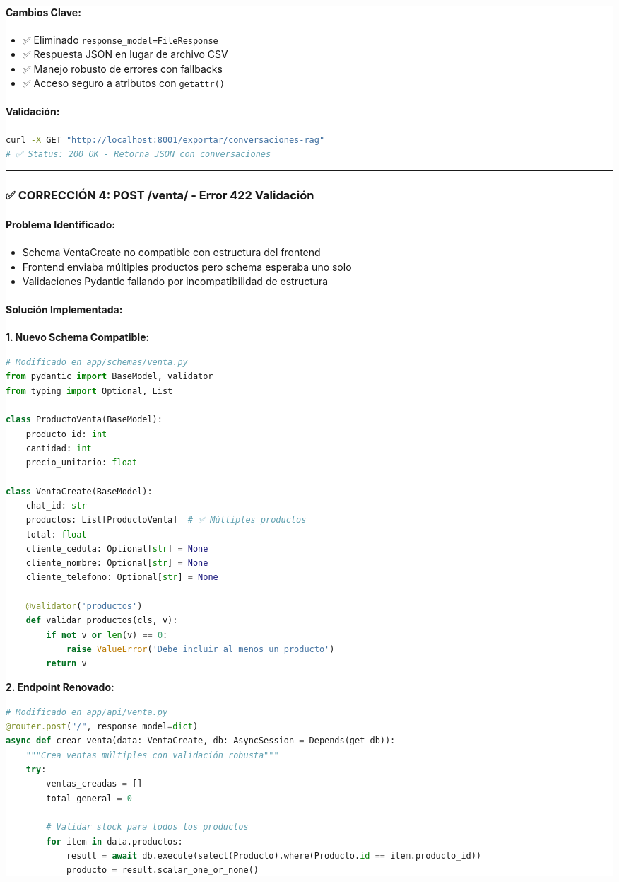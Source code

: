```python
```

#### **Cambios Clave:**
- ✅ Eliminado `response_model=FileResponse` 
- ✅ Respuesta JSON en lugar de archivo CSV
- ✅ Manejo robusto de errores con fallbacks
- ✅ Acceso seguro a atributos con `getattr()`

#### **Validación:**
```bash
curl -X GET "http://localhost:8001/exportar/conversaciones-rag"
# ✅ Status: 200 OK - Retorna JSON con conversaciones
```

---

### ✅ **CORRECCIÓN 4: POST /venta/ - Error 422 Validación**

#### **Problema Identificado:**
- Schema VentaCreate no compatible con estructura del frontend
- Frontend enviaba múltiples productos pero schema esperaba uno solo
- Validaciones Pydantic fallando por incompatibilidad de estructura

#### **Solución Implementada:**

**1. Nuevo Schema Compatible:**
```python
# Modificado en app/schemas/venta.py
from pydantic import BaseModel, validator
from typing import Optional, List

class ProductoVenta(BaseModel):
    producto_id: int
    cantidad: int
    precio_unitario: float

class VentaCreate(BaseModel):
    chat_id: str
    productos: List[ProductoVenta]  # ✅ Múltiples productos
    total: float
    cliente_cedula: Optional[str] = None
    cliente_nombre: Optional[str] = None
    cliente_telefono: Optional[str] = None
    
    @validator('productos')
    def validar_productos(cls, v):
        if not v or len(v) == 0:
            raise ValueError('Debe incluir al menos un producto')
        return v
```

**2. Endpoint Renovado:**
```python
# Modificado en app/api/venta.py
@router.post("/", response_model=dict)
async def crear_venta(data: VentaCreate, db: AsyncSession = Depends(get_db)):
    """Crea ventas múltiples con validación robusta"""
    try:
        ventas_creadas = []
        total_general = 0
        
        # Validar stock para todos los productos
        for item in data.productos:
            result = await db.execute(select(Producto).where(Producto.id == item.producto_id))
            producto = result.scalar_one_or_none()
```